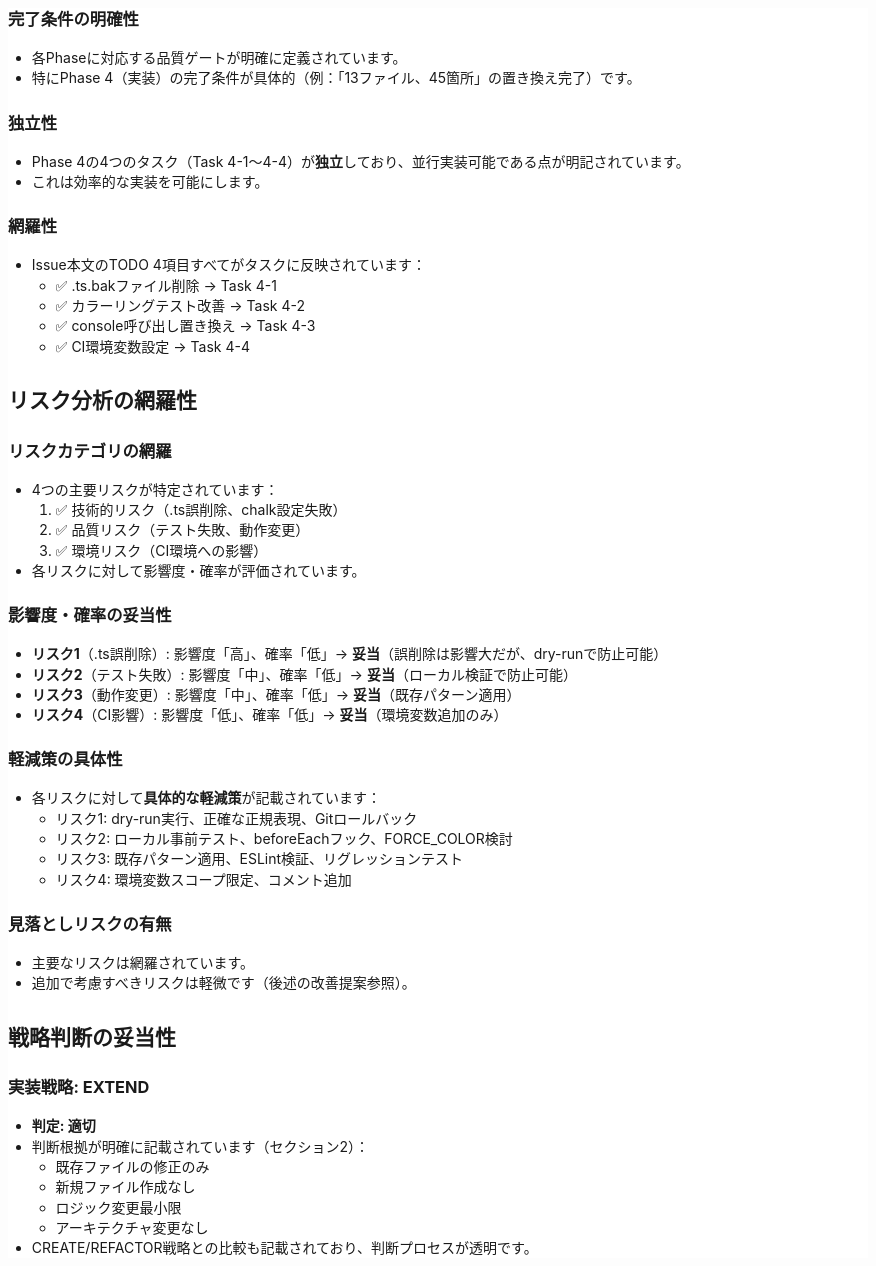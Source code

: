 ### 完了条件の明確性
- 各Phaseに対応する品質ゲートが明確に定義されています。
- 特にPhase 4（実装）の完了条件が具体的（例：「13ファイル、45箇所」の置き換え完了）です。

### 独立性
- Phase 4の4つのタスク（Task 4-1～4-4）が**独立**しており、並行実装可能である点が明記されています。
- これは効率的な実装を可能にします。

### 網羅性
- Issue本文のTODO 4項目すべてがタスクに反映されています：
  - ✅ .ts.bakファイル削除 → Task 4-1
  - ✅ カラーリングテスト改善 → Task 4-2
  - ✅ console呼び出し置き換え → Task 4-3
  - ✅ CI環境変数設定 → Task 4-4

## リスク分析の網羅性

### リスクカテゴリの網羅
- 4つの主要リスクが特定されています：
  1. ✅ 技術的リスク（.ts誤削除、chalk設定失敗）
  2. ✅ 品質リスク（テスト失敗、動作変更）
  3. ✅ 環境リスク（CI環境への影響）
- 各リスクに対して影響度・確率が評価されています。

### 影響度・確率の妥当性
- **リスク1**（.ts誤削除）: 影響度「高」、確率「低」→ **妥当**（誤削除は影響大だが、dry-runで防止可能）
- **リスク2**（テスト失敗）: 影響度「中」、確率「低」→ **妥当**（ローカル検証で防止可能）
- **リスク3**（動作変更）: 影響度「中」、確率「低」→ **妥当**（既存パターン適用）
- **リスク4**（CI影響）: 影響度「低」、確率「低」→ **妥当**（環境変数追加のみ）

### 軽減策の具体性
- 各リスクに対して**具体的な軽減策**が記載されています：
  - リスク1: dry-run実行、正確な正規表現、Gitロールバック
  - リスク2: ローカル事前テスト、beforeEachフック、FORCE_COLOR検討
  - リスク3: 既存パターン適用、ESLint検証、リグレッションテスト
  - リスク4: 環境変数スコープ限定、コメント追加

### 見落としリスクの有無
- 主要なリスクは網羅されています。
- 追加で考慮すべきリスクは軽微です（後述の改善提案参照）。

## 戦略判断の妥当性

### 実装戦略: EXTEND
- **判定: 適切**
- 判断根拠が明確に記載されています（セクション2）：
  - 既存ファイルの修正のみ
  - 新規ファイル作成なし
  - ロジック変更最小限
  - アーキテクチャ変更なし
- CREATE/REFACTOR戦略との比較も記載されており、判断プロセスが透明です。

